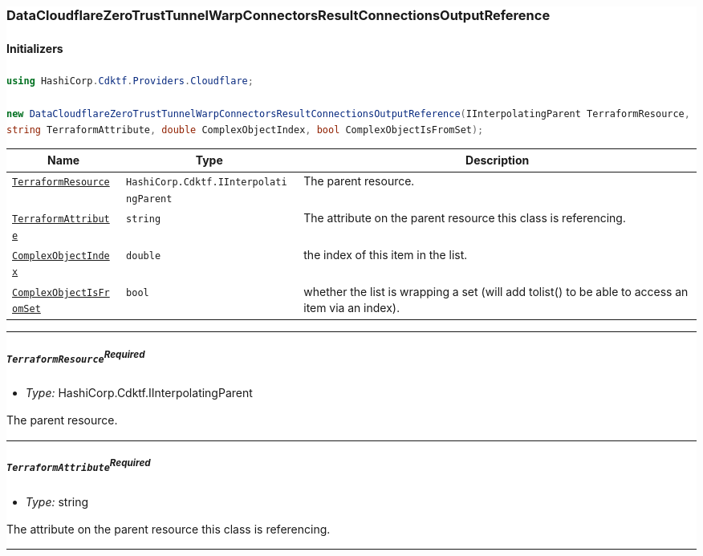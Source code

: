 

### DataCloudflareZeroTrustTunnelWarpConnectorsResultConnectionsOutputReference <a name="DataCloudflareZeroTrustTunnelWarpConnectorsResultConnectionsOutputReference" id="@cdktf/provider-cloudflare.dataCloudflareZeroTrustTunnelWarpConnectors.DataCloudflareZeroTrustTunnelWarpConnectorsResultConnectionsOutputReference"></a>

#### Initializers <a name="Initializers" id="@cdktf/provider-cloudflare.dataCloudflareZeroTrustTunnelWarpConnectors.DataCloudflareZeroTrustTunnelWarpConnectorsResultConnectionsOutputReference.Initializer"></a>

```csharp
using HashiCorp.Cdktf.Providers.Cloudflare;

new DataCloudflareZeroTrustTunnelWarpConnectorsResultConnectionsOutputReference(IInterpolatingParent TerraformResource, string TerraformAttribute, double ComplexObjectIndex, bool ComplexObjectIsFromSet);
```

| **Name** | **Type** | **Description** |
| --- | --- | --- |
| <code><a href="#@cdktf/provider-cloudflare.dataCloudflareZeroTrustTunnelWarpConnectors.DataCloudflareZeroTrustTunnelWarpConnectorsResultConnectionsOutputReference.Initializer.parameter.terraformResource">TerraformResource</a></code> | <code>HashiCorp.Cdktf.IInterpolatingParent</code> | The parent resource. |
| <code><a href="#@cdktf/provider-cloudflare.dataCloudflareZeroTrustTunnelWarpConnectors.DataCloudflareZeroTrustTunnelWarpConnectorsResultConnectionsOutputReference.Initializer.parameter.terraformAttribute">TerraformAttribute</a></code> | <code>string</code> | The attribute on the parent resource this class is referencing. |
| <code><a href="#@cdktf/provider-cloudflare.dataCloudflareZeroTrustTunnelWarpConnectors.DataCloudflareZeroTrustTunnelWarpConnectorsResultConnectionsOutputReference.Initializer.parameter.complexObjectIndex">ComplexObjectIndex</a></code> | <code>double</code> | the index of this item in the list. |
| <code><a href="#@cdktf/provider-cloudflare.dataCloudflareZeroTrustTunnelWarpConnectors.DataCloudflareZeroTrustTunnelWarpConnectorsResultConnectionsOutputReference.Initializer.parameter.complexObjectIsFromSet">ComplexObjectIsFromSet</a></code> | <code>bool</code> | whether the list is wrapping a set (will add tolist() to be able to access an item via an index). |

---

##### `TerraformResource`<sup>Required</sup> <a name="TerraformResource" id="@cdktf/provider-cloudflare.dataCloudflareZeroTrustTunnelWarpConnectors.DataCloudflareZeroTrustTunnelWarpConnectorsResultConnectionsOutputReference.Initializer.parameter.terraformResource"></a>

- *Type:* HashiCorp.Cdktf.IInterpolatingParent

The parent resource.

---

##### `TerraformAttribute`<sup>Required</sup> <a name="TerraformAttribute" id="@cdktf/provider-cloudflare.dataCloudflareZeroTrustTunnelWarpConnectors.DataCloudflareZeroTrustTunnelWarpConnectorsResultConnectionsOutputReference.Initializer.parameter.terraformAttribute"></a>

- *Type:* string

The attribute on the parent resource this class is referencing.

---